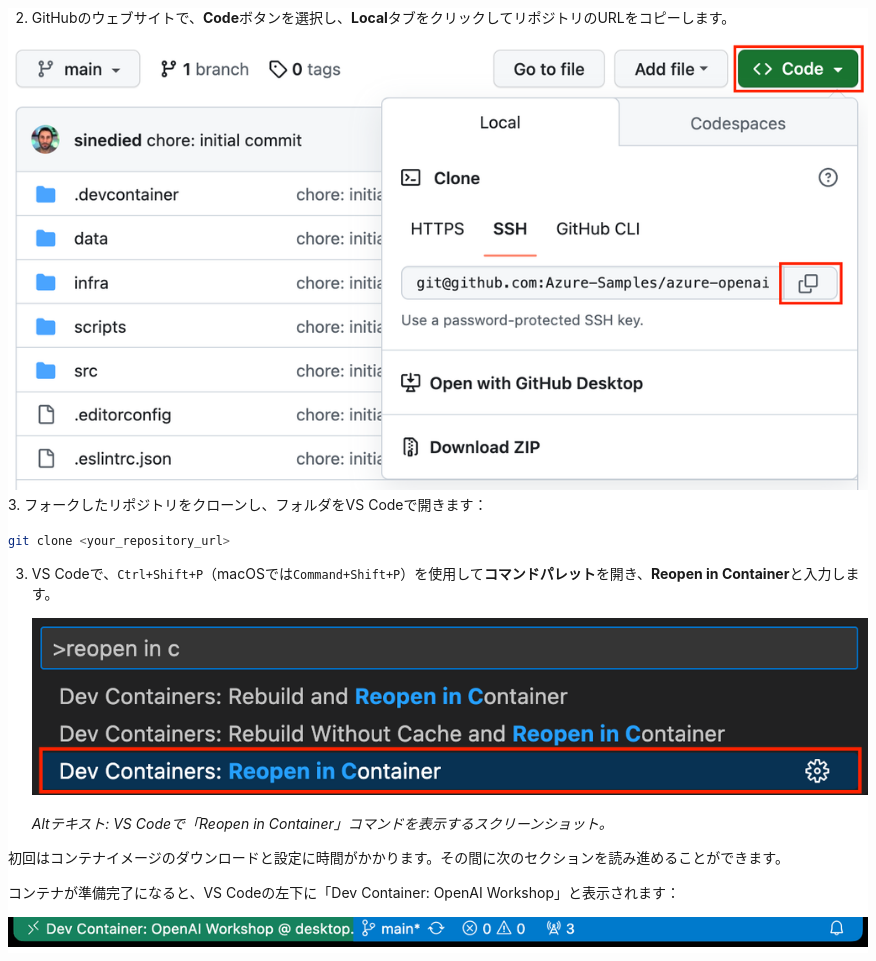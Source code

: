 </div>

2. GitHubのウェブサイトで、**Code**ボタンを選択し、**Local**タブをクリックしてリポジトリのURLをコピーします。

![GitHubのリポジトリURLのスクリーンショット](./assets/github-clone.png)
3. フォークしたリポジトリをクローンし、フォルダをVS Codeで開きます：

   ```bash
   git clone <your_repository_url>
   ```

3. VS Codeで、`Ctrl+Shift+P`（macOSでは`Command+Shift+P`）を使用して**コマンドパレット**を開き、**Reopen in Container**と入力します。

   ![VS CodeのReopen in Containerコマンド](./assets/vscode-reopen-in-container.png)

   *Altテキスト: VS Codeで「Reopen in Container」コマンドを表示するスクリーンショット。*

初回はコンテナイメージのダウンロードと設定に時間がかかります。その間に次のセクションを読み進めることができます。

コンテナが準備完了になると、VS Codeの左下に「Dev Container: OpenAI Workshop」と表示されます：

![VS CodeのDev Containerステータス](./assets/vscode-dev-container-status.png)
